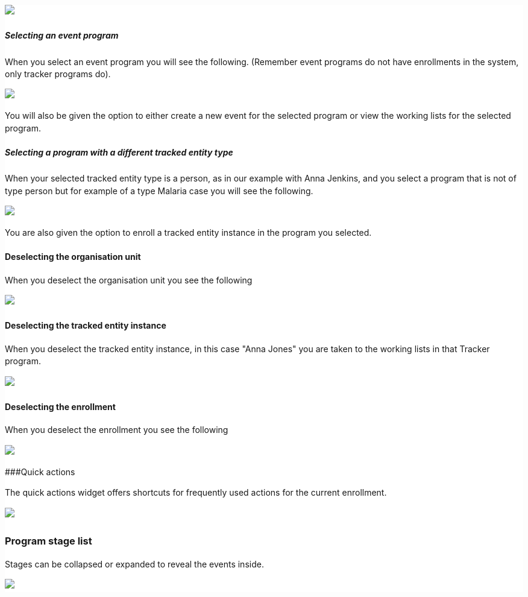 ![](resources/images/enrollment-dash-10.png)

##### Selecting an event program 

When you select an event program you will see the following. (Remember event programs do not have enrollments in the system, only tracker programs do).

![](resources/images/enrollment-dash-11.png)

You will also be given the option to either create a new event for the selected program or view the working lists for the selected program.

##### Selecting a program with a different tracked entity type 

When your selected tracked entity type is a person, as in our example with Anna Jenkins, and you select a program that is not of type person but for example of a type Malaria case you will see the following.

![](resources/images/enrollment-dash-12.png)

You are also given the option to enroll a tracked entity instance in the program you selected.

#### Deselecting the organisation unit

When you deselect the organisation unit you see the following

![](resources/images/enrollment-dash-06.png)

#### Deselecting the tracked entity instance

When you deselect the tracked entity instance, in this case "Anna Jones" you are taken to the working lists in that Tracker program.

![](resources/images/enrollment-dash-07.png)

#### Deselecting the enrollment

When you deselect the enrollment you see the following

![](resources/images/enrollment-dash-08.png)


###Quick actions

The quick actions widget offers shortcuts for frequently used actions for the current enrollment.

![](resources/images/enrollment-dashboard-quick-actions.png)

### Program stage list

Stages can be collapsed or expanded to reveal the events inside.

![](resources/images/enrollment-dash-stages-events-02.png)
